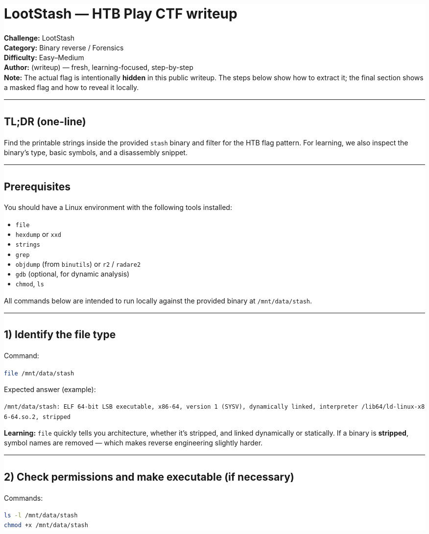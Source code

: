 
# LootStash — HTB Play CTF writeup

**Challenge:** LootStash  
**Category:** Binary reverse / Forensics  
**Difficulty:** Easy–Medium  
**Author:** (writeup) — fresh, learning-focused, step-by-step  
**Note:** The actual flag is intentionally **hidden** in this public writeup. The steps below show how to extract it; the final section shows a masked flag and how to reveal it locally.

---

## TL;DR (one-line)
Find the printable strings inside the provided `stash` binary and filter for the HTB flag pattern. For learning, we also inspect the binary’s type, basic symbols, and a disassembly snippet.

---

## Prerequisites
You should have a Linux environment with the following tools installed:

- `file`
- `hexdump` or `xxd`
- `strings`
- `grep`
- `objdump` (from `binutils`) or `r2` / `radare2`
- `gdb` (optional, for dynamic analysis)
- `chmod`, `ls`

All commands below are intended to run locally against the provided binary at `/mnt/data/stash`.

---

## 1) Identify the file type
Command:
```bash
file /mnt/data/stash
```

Expected answer (example):
```
/mnt/data/stash: ELF 64-bit LSB executable, x86-64, version 1 (SYSV), dynamically linked, interpreter /lib64/ld-linux-x86-64.so.2, stripped
```

**Learning:** `file` quickly tells you architecture, whether it’s stripped, and linked dynamically or statically. If a binary is **stripped**, symbol names are removed — which makes reverse engineering slightly harder.

---

## 2) Check permissions and make executable (if necessary)
Commands:
```bash
ls -l /mnt/data/stash
chmod +x /mnt/data/stash
```
